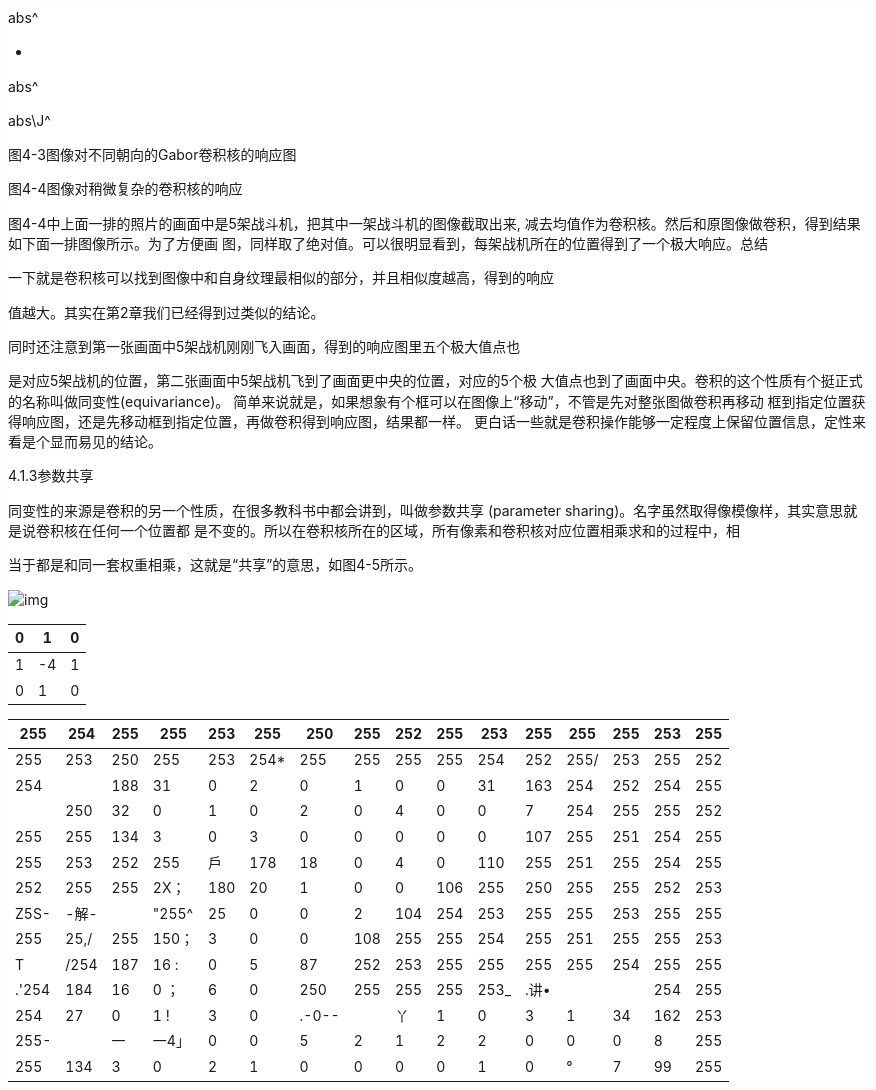 

abs^



*



abs^

abs\J^



图4-3图像对不同朝向的Gabor卷积核的响应图



图4-4图像对稍微复杂的卷积核的响应

图4-4中上面一排的照片的画面中是5架战斗机，把其中一架战斗机的图像截取出来, 减去均值作为卷积核。然后和原图像做卷积，得到结果如下面一排图像所示。为了方便画 图，同样取了绝对值。可以很明显看到，每架战机所在的位置得到了一个极大响应。总结

一下就是卷积核可以找到图像中和自身纹理最相似的部分，并且相似度越高，得到的响应

值越大。其实在第2章我们已经得到过类似的结论。

同时还注意到第一张画面中5架战机刚刚飞入画面，得到的响应图里五个极大值点也

是对应5架战机的位置，第二张画面中5架战机飞到了画面更中央的位置，对应的5个极 大值点也到了画面中央。卷积的这个性质有个挺正式的名称叫做同变性(equivariance)。 简单来说就是，如果想象有个框可以在图像上“移动”，不管是先对整张图做卷积再移动 框到指定位置获得响应图，还是先移动框到指定位置，再做卷积得到响应图，结果都一样。 更白话一些就是卷积操作能够一定程度上保留位置信息，定性来看是个显而易见的结论。

4.1.3参数共享

同变性的来源是卷积的另一个性质，在很多教科书中都会讲到，叫做参数共享 (parameter sharing)。名字虽然取得像模像样，其实意思就是说卷积核在任何一个位置都 是不变的。所以在卷积核所在的区域，所有像素和卷积核对应位置相乘求和的过程中，相

当于都是和同一套权重相乘，这就是“共享”的意思，如图4-5所示。

![img](file:///E:/00.Ebook/__Recent__html__/00_深度学习与计算机视觉%20%20算法原理、框架应用与代码实现_14279998(1)/00_深度学习与计算机视觉%20%20算法原理、框架应用与代码实现_14279998(1)_files/00_f1a666600ea1973ac6c9%20%2097d59f060146b694280ee3019eb0_14279998(1)-190.jpg)

| 0    | 1    | 0    |
| ---- | ---- | ---- |
| 1    | -4   | 1    |
| 0    | 1    | 0    |

| 255   | 254  | 255  | 255   | 253  | 255  | 250   | 255  | 252  | 255  | 253  | 255  | 255  | 255  | 253  | 255  |
| ----- | ---- | ---- | ----- | ---- | ---- | ----- | ---- | ---- | ---- | ---- | ---- | ---- | ---- | ---- | ---- |
| 255   | 253  | 250  | 255   | 253  | 254* | 255   | 255  | 255  | 255  | 254  | 252  | 255/ | 253  | 255  | 252  |
| 254   |      | 188  | 31    | 0    | 2    | 0     | 1    | 0    | 0    | 31   | 163  | 254  | 252  | 254  | 255  |
|       | 250  | 32   | 0     | 1    | 0    | 2     | 0    | 4    | 0    | 0    | 7    | 254  | 255  | 255  | 252  |
| 255   | 255  | 134  | 3     | 0    | 3    | 0     | 0    | 0    | 0    | 0    | 107  | 255  | 251  | 254  | 255  |
| 255   | 253  | 252  | 255   | 戶   | 178  | 18    | 0    | 4    | 0    | 110  | 255  | 251  | 255  | 254  | 255  |
| 252   | 255  | 255  | 2X；  | 180  | 20   | 1     | 0    | 0    | 106  | 255  | 250  | 255  | 255  | 252  | 253  |
| Z5S-  | -解- |      | "255^ | 25   | 0    | 0     | 2    | 104  | 254  | 253  | 255  | 255  | 253  | 255  | 255  |
| 255   | 25,/ | 255  | 150； | 3    | 0    | 0     | 108  | 255  | 255  | 254  | 255  | 251  | 255  | 255  | 253  |
| T     | /254 | 187  | 16 :  | 0    | 5    | 87    | 252  | 253  | 255  | 255  | 255  | 255  | 254  | 255  | 255  |
| .'254 | 184  | 16   | 0 ；  | 6    | 0    | 250   | 255  | 255  | 255  | 253_ | .讲• |      |      | 254  | 255  |
| 254   | 27   | 0    | 1 !   | 3    | 0    | .-0-- |      | 丫   | 1    | 0    | 3    | 1    | 34   | 162  | 253  |
| 255-  |      | 一   | 一4」 | 0    | 0    | 5     | 2    | 1    | 2    | 2    | 0    | 0    | 0    | 8    | 255  |
| 255   | 134  | 3    | 0     | 2    | 1    | 0     | 0    | 0    | 0    | 1    | 0    | °    | 7    | 99   | 255  |